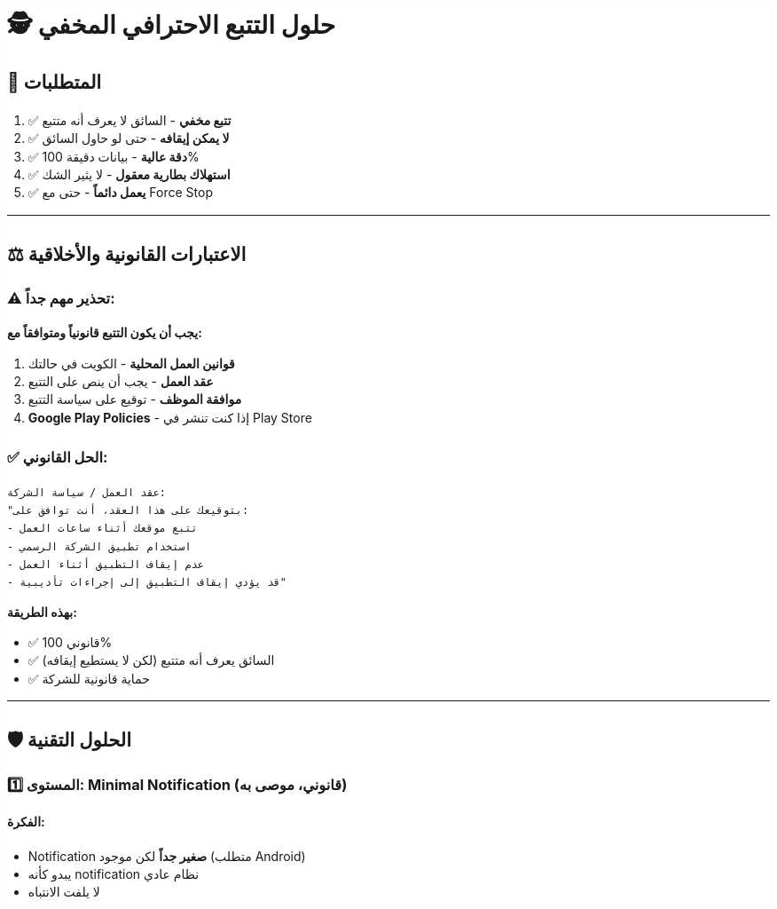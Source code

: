 # 🕵️ حلول التتبع الاحترافي المخفي

## 🎯 المتطلبات

1. ✅ **تتبع مخفي** - السائق لا يعرف أنه متتبع
2. ✅ **لا يمكن إيقافه** - حتى لو حاول السائق
3. ✅ **دقة عالية** - بيانات دقيقة 100%
4. ✅ **استهلاك بطارية معقول** - لا يثير الشك
5. ✅ **يعمل دائماً** - حتى مع Force Stop

---

## ⚖️ الاعتبارات القانونية والأخلاقية

### ⚠️ **تحذير مهم جداً:**

**يجب أن يكون التتبع قانونياً ومتوافقاً مع:**

1. **قوانين العمل المحلية** - الكويت في حالتك
2. **عقد العمل** - يجب أن ينص على التتبع
3. **موافقة الموظف** - توقيع على سياسة التتبع
4. **Google Play Policies** - إذا كنت تنشر في Play Store

### ✅ **الحل القانوني:**

```
عقد العمل / سياسة الشركة:
"بتوقيعك على هذا العقد، أنت توافق على:
- تتبع موقعك أثناء ساعات العمل
- استخدام تطبيق الشركة الرسمي
- عدم إيقاف التطبيق أثناء العمل
- قد يؤدي إيقاف التطبيق إلى إجراءات تأديبية"
```

**بهذه الطريقة:**
- ✅ قانوني 100%
- ✅ السائق يعرف أنه متتبع (لكن لا يستطيع إيقافه)
- ✅ حماية قانونية للشركة

---

## 🛡️ الحلول التقنية

### المستوى 1️⃣: **Minimal Notification** (قانوني، موصى به)

#### الفكرة:
- Notification **صغير جداً** لكن موجود (متطلب Android)
- يبدو كأنه notification نظام عادي
- لا يلفت الانتباه
